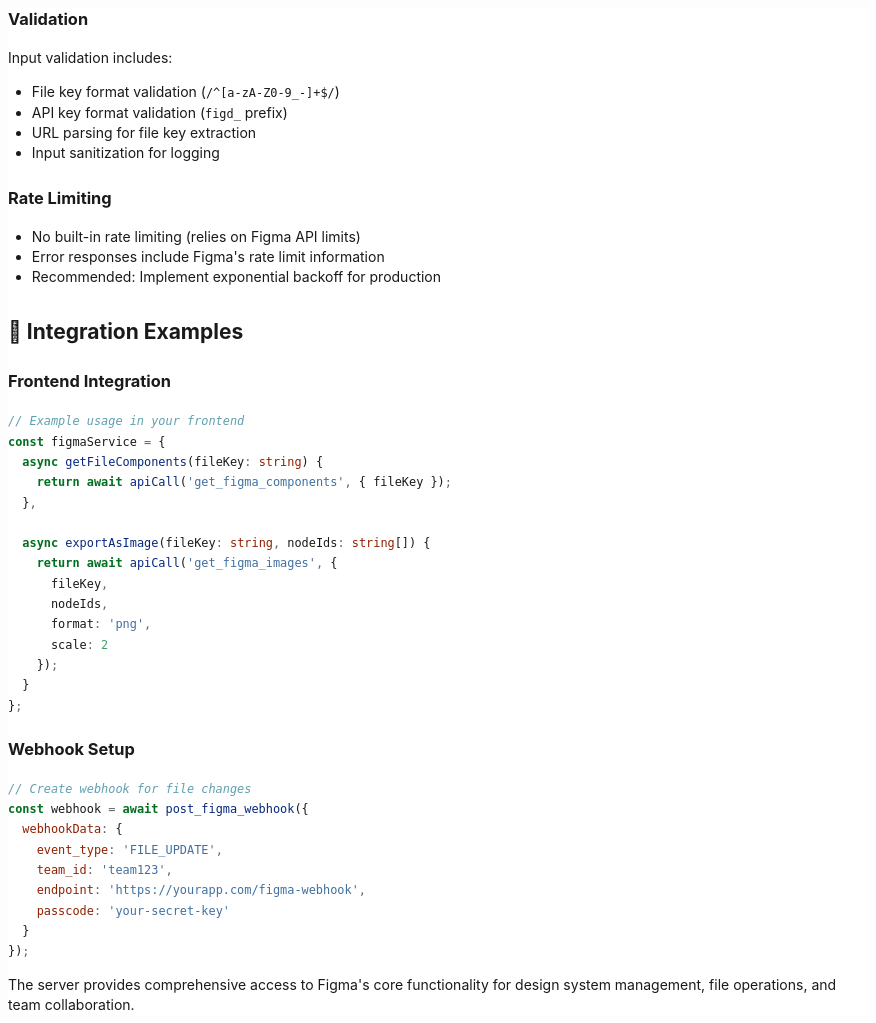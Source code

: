 ### **Validation**
Input validation includes:
- File key format validation (`/^[a-zA-Z0-9_-]+$/`)
- API key format validation (`figd_` prefix)
- URL parsing for file key extraction
- Input sanitization for logging

### **Rate Limiting**
- No built-in rate limiting (relies on Figma API limits)
- Error responses include Figma's rate limit information
- Recommended: Implement exponential backoff for production

## 🔄 **Integration Examples**

### **Frontend Integration**
```typescript
// Example usage in your frontend
const figmaService = {
  async getFileComponents(fileKey: string) {
    return await apiCall('get_figma_components', { fileKey });
  },
  
  async exportAsImage(fileKey: string, nodeIds: string[]) {
    return await apiCall('get_figma_images', { 
      fileKey, 
      nodeIds, 
      format: 'png',
      scale: 2 
    });
  }
};
```

### **Webhook Setup**
```javascript
// Create webhook for file changes
const webhook = await post_figma_webhook({
  webhookData: {
    event_type: 'FILE_UPDATE',
    team_id: 'team123',
    endpoint: 'https://yourapp.com/figma-webhook',
    passcode: 'your-secret-key'
  }
});
```

The server provides comprehensive access to Figma's core functionality for design system management, file operations, and team collaboration.